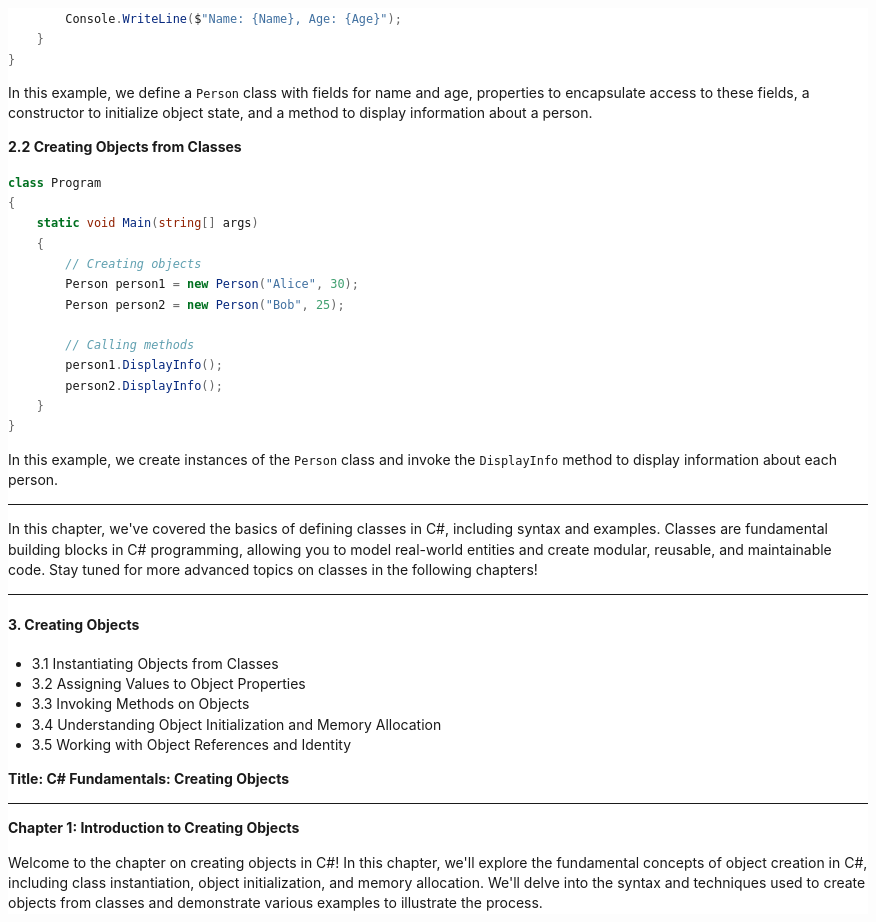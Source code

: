 ```csharp
        Console.WriteLine($"Name: {Name}, Age: {Age}");
    }
}
```

In this example, we define a `Person` class with fields for name and age, properties to encapsulate access to these fields, a constructor to initialize object state, and a method to display information about a person.

**2.2 Creating Objects from Classes**

```csharp
class Program
{
    static void Main(string[] args)
    {
        // Creating objects
        Person person1 = new Person("Alice", 30);
        Person person2 = new Person("Bob", 25);

        // Calling methods
        person1.DisplayInfo();
        person2.DisplayInfo();
    }
}
```

In this example, we create instances of the `Person` class and invoke the `DisplayInfo` method to display information about each person.

---

In this chapter, we've covered the basics of defining classes in C#, including syntax and examples. Classes are fundamental building blocks in C# programming, allowing you to model real-world entities and create modular, reusable, and maintainable code. Stay tuned for more advanced topics on classes in the following chapters!

---

#### 3. Creating Objects
   - 3.1 Instantiating Objects from Classes
   - 3.2 Assigning Values to Object Properties
   - 3.3 Invoking Methods on Objects
   - 3.4 Understanding Object Initialization and Memory Allocation
   - 3.5 Working with Object References and Identity

**Title: C# Fundamentals: Creating Objects**

---

**Chapter 1: Introduction to Creating Objects**

Welcome to the chapter on creating objects in C#! In this chapter, we'll explore the fundamental concepts of object creation in C#, including class instantiation, object initialization, and memory allocation. We'll delve into the syntax and techniques used to create objects from classes and demonstrate various examples to illustrate the process.
